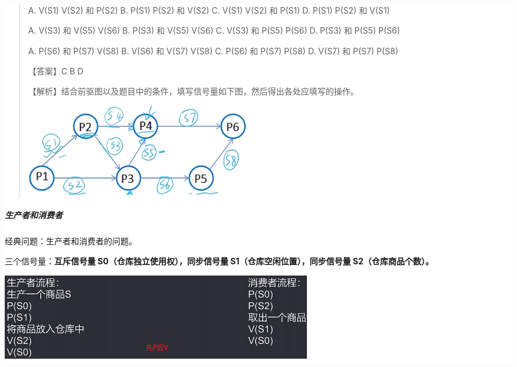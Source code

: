 >
>A. V(S1) V(S2) 和 P(S2)							B. P(S1) P(S2) 和 V(S2)							C. V(S1) V(S2) 和 P(S1)							D. P(S1) P(S2) 和 V(S1)
>
>A. V(S3) 和 V(S5) V(S6)							B. P(S3) 和 V(S5) V(S6)							C. V(S3) 和 P(S5) P(S6)							D. P(S3) 和 P(S5) P(S6)
>
>A. P(S6) 和 P(S7) V(S8)							B. V(S6) 和 V(S7) V(S8)							C. P(S6) 和 P(S7) P(S8)							D. V(S7) 和 P(S7) P(S8)
>
>【答案】C B D
>
>【解析】结合前驱图以及题目中的条件，填写信号量如下图，然后得出各处应填写的操作。
>
><img src="./system-architect-sprint/image-20240324000836620.png" alt="image-20240324000836620" style="zoom:40%;" />

##### 生产者和消费者

经典问题：生产者和消费者的问题。

三个信号量：**互斥信号量 S0（仓库独立使用权），同步信号量 S1（仓库空闲位置），同步信号量 S2（仓库商品个数）。**

<img src="./system-architect-sprint/image-20240321222636612.png" alt="image-20240321222636612" style="zoom: 50%;" />
